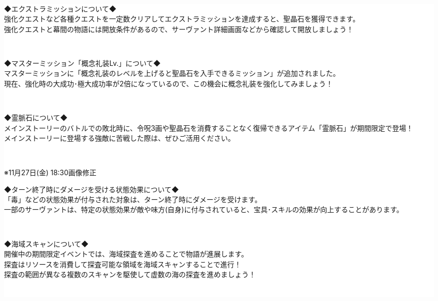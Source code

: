 
<p>
<span class="diamond">◆</span><span class="strong">エクストラミッションについて</span><span class="diamond">◆</span><br>
<span class="em01">
強化クエストなど各種クエストを一定数クリアしてエクストラミッションを達成すると、聖晶石を獲得できます。<br>
強化クエストと幕間の物語には開放条件があるので、サーヴァント詳細画面などから確認して開放しましょう！
</span>
</p>
<p style="text-align: center"><img src="https://news.fate-go.jp/wp-content/uploads/2020/tips_kiuntr/tips_20201203.png" alt referrerpolicy="no-referrer"></p>

<p>
<span class="diamond">◆</span><span class="strong">マスターミッション「概念礼装Lv.」について</span><span class="diamond">◆</span><br>
<span class="em01">
マスターミッションに「概念礼装のレベルを上げると聖晶石を入手できるミッション」が追加されました。<br>
現在、強化時の大成功･極大成功率が2倍になっているので、この機会に概念礼装を強化してみましょう！
</span>
</p>
<p style="text-align: center"><img src="https://news.fate-go.jp/wp-content/uploads/2020/tips_kiuntr/tips_20201127.png" alt referrerpolicy="no-referrer"></p>

<p>
<span class="diamond">◆</span><span class="strong">霊脈石について</span><span class="diamond">◆</span><br>
<span class="em01">
メインストーリーのバトルでの敗北時に、令呪3画や聖晶石を消費することなく復帰できるアイテム「霊脈石」が期間限定で登場！<br>
メインストーリーに登場する強敵に苦戦した際は、ぜひご活用ください。
</span>
</p>
<p style="text-align: center"><img src="https://news.fate-go.jp/wp-content/uploads/2020/tips_kiuntr/tips_20201126.png" alt referrerpolicy="no-referrer"></p>
<div class="em01">
<p>
<span class="indent">
※11月27日(金) 18:30画像修正
</span>    
</p>    
</div>

<p>
<span class="diamond">◆</span><span class="strong">ターン終了時にダメージを受ける状態効果について</span><span class="diamond">◆</span><br>
<span class="em01">
「毒」などの状態効果が付与された対象は、ターン終了時にダメージを受けます。<br>
一部のサーヴァントは、特定の状態効果が敵や味方(自身)に付与されていると、宝具･スキルの効果が向上することがあります。
</span>
</p>

<p style="text-align: center"><img src="https://news.fate-go.jp/wp-content/uploads/2020/tips_kiuntr/tips_20201119.png" alt referrerpolicy="no-referrer"></p>

<p>
<span class="diamond">◆</span><span class="strong">海域スキャンについて</span><span class="diamond">◆</span><br>
<span class="em01">
開催中の期間限定イベントでは、海域探査を進めることで物語が進展します。<br>
探査はリソースを消費して探査可能な領域を海域スキャンすることで進行！<br>
探査の範囲が異なる複数のスキャンを駆使して虚数の海の探査を進めましょう！</span>
</p>
<p style="text-align: center"><img src="https://news.fate-go.jp/wp-content/uploads/2020/tips_kiuntr/tips_20201112-2.png" alt referrerpolicy="no-referrer"></p>
